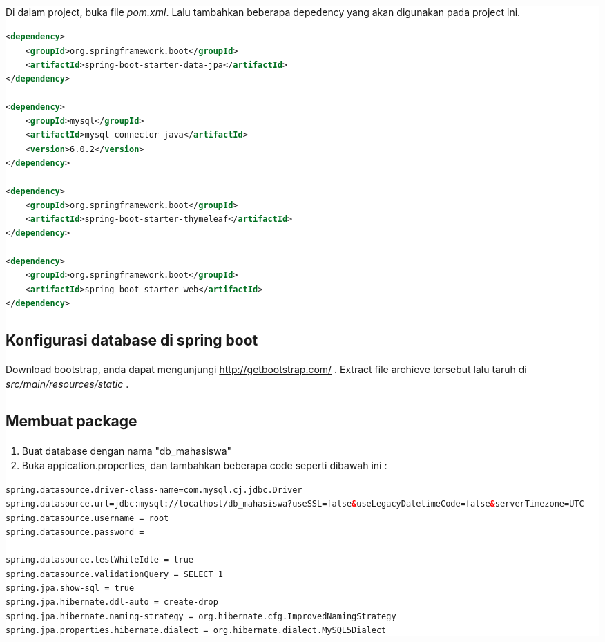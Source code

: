 Di dalam project, buka file <i>pom.xml</i>. Lalu tambahkan beberapa depedency yang akan digunakan pada project ini.

```xml
<dependency>
    <groupId>org.springframework.boot</groupId>
    <artifactId>spring-boot-starter-data-jpa</artifactId>
</dependency>

<dependency>
    <groupId>mysql</groupId>
    <artifactId>mysql-connector-java</artifactId>
    <version>6.0.2</version>
</dependency>

<dependency>
    <groupId>org.springframework.boot</groupId>
    <artifactId>spring-boot-starter-thymeleaf</artifactId>
</dependency>

<dependency>
    <groupId>org.springframework.boot</groupId>
    <artifactId>spring-boot-starter-web</artifactId>
</dependency>
```

## Konfigurasi database di spring boot

Download bootstrap, anda dapat mengunjungi http://getbootstrap.com/ . Extract file archieve tersebut lalu taruh di <i>src/main/resources/static</i> .

## Membuat package

1. Buat database dengan nama "db_mahasiswa"
2. Buka appication.properties, dan tambahkan beberapa code seperti dibawah ini :

```xml
spring.datasource.driver-class-name=com.mysql.cj.jdbc.Driver
spring.datasource.url=jdbc:mysql://localhost/db_mahasiswa?useSSL=false&useLegacyDatetimeCode=false&serverTimezone=UTC
spring.datasource.username = root
spring.datasource.password =

spring.datasource.testWhileIdle = true
spring.datasource.validationQuery = SELECT 1
spring.jpa.show-sql = true
spring.jpa.hibernate.ddl-auto = create-drop
spring.jpa.hibernate.naming-strategy = org.hibernate.cfg.ImprovedNamingStrategy
spring.jpa.properties.hibernate.dialect = org.hibernate.dialect.MySQL5Dialect


```
